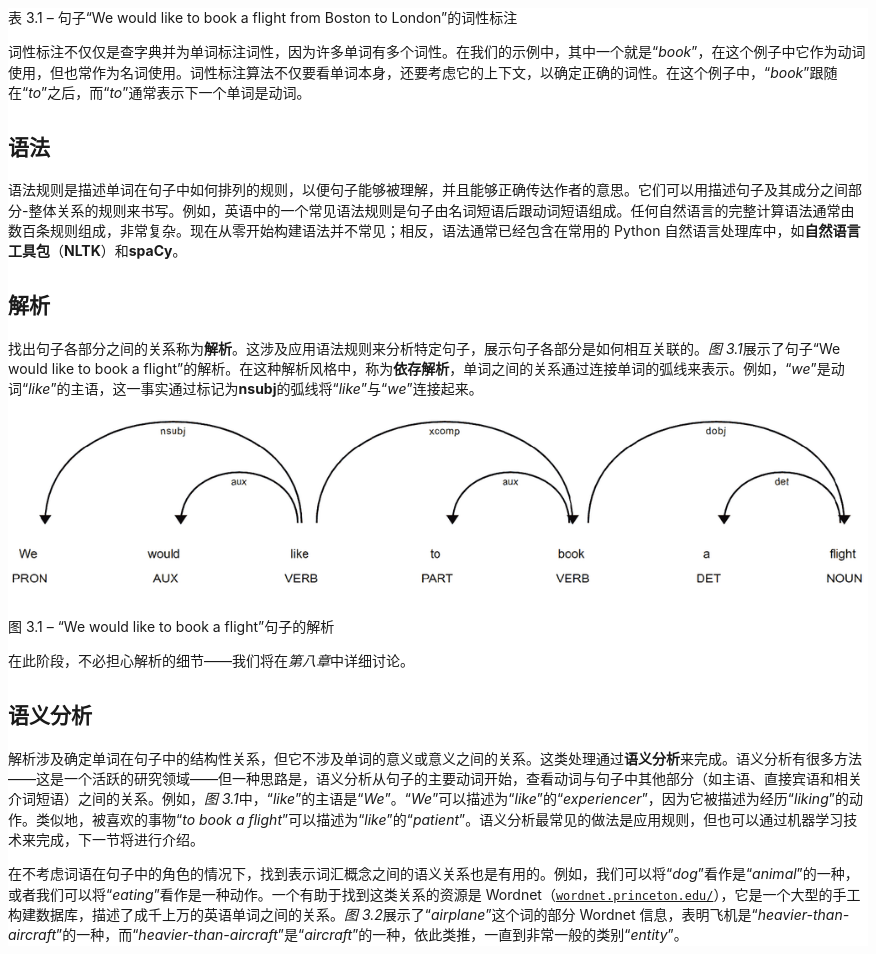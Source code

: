 表 3.1 – 句子“We would like to book a flight from Boston to London”的词性标注

词性标注不仅仅是查字典并为单词标注词性，因为许多单词有多个词性。在我们的示例中，其中一个就是“*book*”，在这个例子中它作为动词使用，但也常作为名词使用。词性标注算法不仅要看单词本身，还要考虑它的上下文，以确定正确的词性。在这个例子中，“*book*”跟随在“*to*”之后，而“*to*”通常表示下一个单词是动词。

## 语法

语法规则是描述单词在句子中如何排列的规则，以便句子能够被理解，并且能够正确传达作者的意思。它们可以用描述句子及其成分之间部分-整体关系的规则来书写。例如，英语中的一个常见语法规则是句子由名词短语后跟动词短语组成。任何自然语言的完整计算语法通常由数百条规则组成，非常复杂。现在从零开始构建语法并不常见；相反，语法通常已经包含在常用的 Python 自然语言处理库中，如**自然语言工具包**（**NLTK**）和**spaCy**。

## 解析

找出句子各部分之间的关系称为**解析**。这涉及应用语法规则来分析特定句子，展示句子各部分是如何相互关联的。*图 3.1*展示了句子“We would like to book a flight”的解析。在这种解析风格中，称为**依存解析**，单词之间的关系通过连接单词的弧线来表示。例如，“*we*”是动词“*like*”的主语，这一事实通过标记为**nsubj**的弧线将“*like*”与“*we*”连接起来。

![图 3.1 – “We would like to book a flight”句子的解析](img/B19005_03_01.jpg)

图 3.1 – “We would like to book a flight”句子的解析

在此阶段，不必担心解析的细节——我们将在*第八章*中详细讨论。

## 语义分析

解析涉及确定单词在句子中的结构性关系，但它不涉及单词的意义或意义之间的关系。这类处理通过**语义分析**来完成。语义分析有很多方法——这是一个活跃的研究领域——但一种思路是，语义分析从句子的主要动词开始，查看动词与句子中其他部分（如主语、直接宾语和相关介词短语）之间的关系。例如，*图 3.1*中，“*like*”的主语是“*We*”。“*We*”可以描述为“*like*”的“*experiencer*”，因为它被描述为经历“*liking*”的动作。类似地，被喜欢的事物“*to book a flight*”可以描述为“*like*”的“*patient*”。语义分析最常见的做法是应用规则，但也可以通过机器学习技术来完成，下一节将进行介绍。

在不考虑词语在句子中的角色的情况下，找到表示词汇概念之间的语义关系也是有用的。例如，我们可以将“*dog*”看作是“*animal*”的一种，或者我们可以将“*eating*”看作是一种动作。一个有助于找到这类关系的资源是 Wordnet（[`wordnet.princeton.edu/`](https://wordnet.princeton.edu/)），它是一个大型的手工构建数据库，描述了成千上万的英语单词之间的关系。*图 3.2*展示了“*airplane*”这个词的部分 Wordnet 信息，表明飞机是“*heavier-than-aircraft*”的一种，而“*heavier-than-aircraft*”是“*aircraft*”的一种，依此类推，一直到非常一般的类别“*entity*”。
